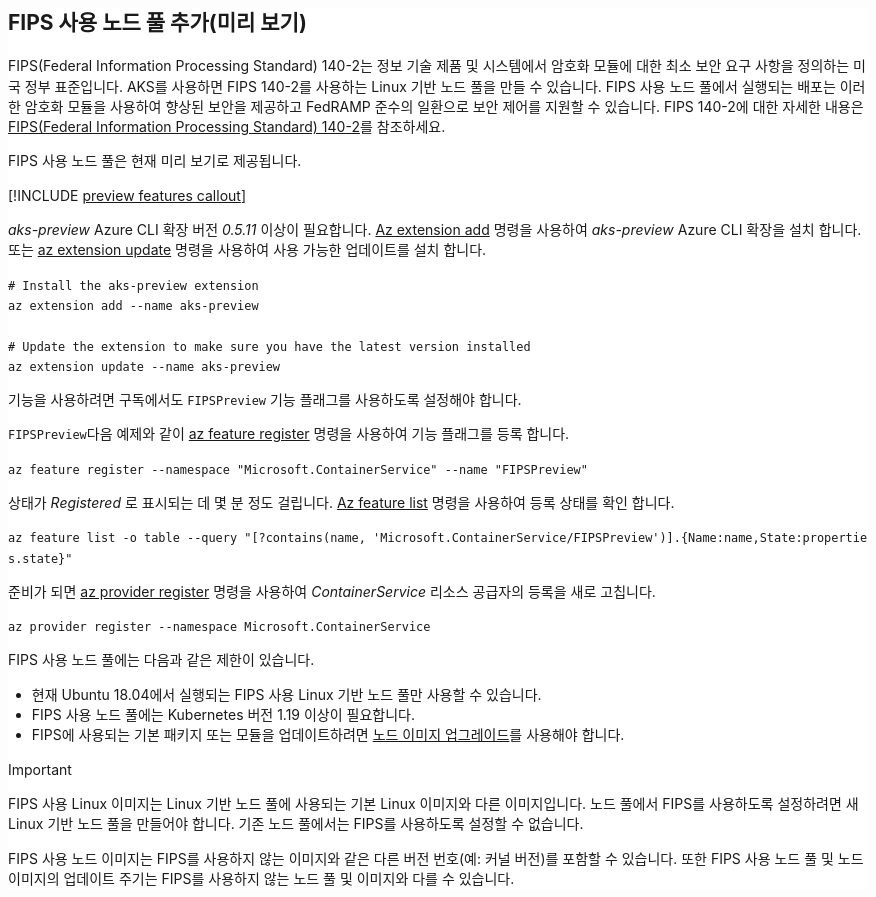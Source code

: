 ## <a name="add-a-fips-enabled-node-pool-preview"></a>FIPS 사용 노드 풀 추가(미리 보기)

FIPS(Federal Information Processing Standard) 140-2는 정보 기술 제품 및 시스템에서 암호화 모듈에 대한 최소 보안 요구 사항을 정의하는 미국 정부 표준입니다. AKS를 사용하면 FIPS 140-2를 사용하는 Linux 기반 노드 풀을 만들 수 있습니다. FIPS 사용 노드 풀에서 실행되는 배포는 이러한 암호화 모듈을 사용하여 향상된 보안을 제공하고 FedRAMP 준수의 일환으로 보안 제어를 지원할 수 있습니다. FIPS 140-2에 대한 자세한 내용은 [FIPS(Federal Information Processing Standard) 140-2][fips]를 참조하세요.

FIPS 사용 노드 풀은 현재 미리 보기로 제공됩니다.

[!INCLUDE [preview features callout](./includes/preview/preview-callout.md)]

*aks-preview* Azure CLI 확장 버전 *0.5.11* 이상이 필요합니다. [Az extension add][az-extension-add] 명령을 사용하여 *aks-preview* Azure CLI 확장을 설치 합니다. 또는 [az extension update][az-extension-update] 명령을 사용하여 사용 가능한 업데이트를 설치 합니다.

```azurecli-interactive
# Install the aks-preview extension
az extension add --name aks-preview

# Update the extension to make sure you have the latest version installed
az extension update --name aks-preview
```

기능을 사용하려면 구독에서도 `FIPSPreview` 기능 플래그를 사용하도록 설정해야 합니다.

`FIPSPreview`다음 예제와 같이 [az feature register][az-feature-register] 명령을 사용하여 기능 플래그를 등록 합니다.

```azurecli-interactive
az feature register --namespace "Microsoft.ContainerService" --name "FIPSPreview"
```

상태가 *Registered* 로 표시되는 데 몇 분 정도 걸립니다. [Az feature list][az-feature-list] 명령을 사용하여 등록 상태를 확인 합니다.

```azurecli-interactive
az feature list -o table --query "[?contains(name, 'Microsoft.ContainerService/FIPSPreview')].{Name:name,State:properties.state}"
```

준비가 되면 [az provider register][az-provider-register] 명령을 사용하여 *ContainerService* 리소스 공급자의 등록을 새로 고칩니다.

```azurecli-interactive
az provider register --namespace Microsoft.ContainerService
```

FIPS 사용 노드 풀에는 다음과 같은 제한이 있습니다.

* 현재 Ubuntu 18.04에서 실행되는 FIPS 사용 Linux 기반 노드 풀만 사용할 수 있습니다.
* FIPS 사용 노드 풀에는 Kubernetes 버전 1.19 이상이 필요합니다.
* FIPS에 사용되는 기본 패키지 또는 모듈을 업데이트하려면 [노드 이미지 업그레이드][node-image-upgrade]를 사용해야 합니다.

> [!IMPORTANT]
> FIPS 사용 Linux 이미지는 Linux 기반 노드 풀에 사용되는 기본 Linux 이미지와 다른 이미지입니다. 노드 풀에서 FIPS를 사용하도록 설정하려면 새 Linux 기반 노드 풀을 만들어야 합니다. 기존 노드 풀에서는 FIPS를 사용하도록 설정할 수 없습니다.
> 
> FIPS 사용 노드 이미지는 FIPS를 사용하지 않는 이미지와 같은 다른 버전 번호(예: 커널 버전)를 포함할 수 있습니다. 또한 FIPS 사용 노드 풀 및 노드 이미지의 업데이트 주기는 FIPS를 사용하지 않는 노드 풀 및 이미지와 다를 수 있습니다.


[kubernetes-drain]: https://kubernetes.io/docs/tasks/administer-cluster/safely-drain-node/
[kubectl-get]: https://kubernetes.io/docs/reference/generated/kubectl/kubectl-commands#get
[kubectl-taint]: https://kubernetes.io/docs/reference/generated/kubectl/kubectl-commands#taint
[kubectl-describe]: https://kubernetes.io/docs/reference/generated/kubectl/kubectl-commands#describe
[kubernetes-labels]: https://kubernetes.io/docs/concepts/overview/working-with-objects/labels/
[kubernetes-label-syntax]: https://kubernetes.io/docs/concepts/overview/working-with-objects/labels/#syntax-and-character-set
[aks-windows]: windows-container-cli.md
[az-aks-get-credentials]: /cli/azure/aks?view=azure-cli-latest&preserve-view=true#az_aks_get_credentials
[az-aks-create]: /cli/azure/aks?view=azure-cli-latest&preserve-view=true#az_aks_create
[az-aks-get-upgrades]: /cli/azure/aks?view=azure-cli-latest&preserve-view=true#az_aks_get_upgrades
[az-aks-nodepool-add]: /cli/azure/aks/nodepool?view=azure-cli-latest&preserve-view=true#az_aks_nodepool_add
[az-aks-nodepool-list]: /cli/azure/aks/nodepool?view=azure-cli-latest&preserve-view=true#az_aks_nodepool_list
[az-aks-nodepool-update]: /cli/azure/aks/nodepool?view=azure-cli-latest&preserve-view=true#az_aks_nodepool_update
[az-aks-nodepool-upgrade]: /cli/azure/aks/nodepool?view=azure-cli-latest&preserve-view=true#az_aks_nodepool_upgrade
[az-aks-nodepool-scale]: /cli/azure/aks/nodepool?view=azure-cli-latest&preserve-view=true#az_aks_nodepool_scale
[az-aks-nodepool-delete]: /cli/azure/aks/nodepool?view=azure-cli-latest&preserve-view=true#az_aks_nodepool_delete
[az-aks-show]: /cli/azure/aks#az_aks_show
[az-extension-add]: /cli/azure/extension?view=azure-cli-latest&preserve-view=true#az_extension_add
[az-extension-update]: /cli/azure/extension?view=azure-cli-latest&preserve-view=true#az_extension_update
[az-feature-register]: /cli/azure/feature#az_feature_register
[az-feature-list]: /cli/azure/feature#az_feature_list
[az-provider-register]: /cli/azure/provider#az_provider_register
[az-group-create]: /cli/azure/group?view=azure-cli-latest&preserve-view=true#az_group_create
[az-group-delete]: /cli/azure/group?view=azure-cli-latest&preserve-view=true#az_group_delete
[az-deployment-group-create]: /cli/azure/deployment/group?view=azure-cli-latest&preserve-view=true#az_deployment_group_create
[gpu-cluster]: gpu-cluster.md
[install-azure-cli]: /cli/azure/install-azure-cli
[operator-best-practices-advanced-scheduler]: operator-best-practices-advanced-scheduler.md
[quotas-skus-regions]: quotas-skus-regions.md
[supported-versions]: supported-kubernetes-versions.md
[tag-limitation]: ../azure-resource-manager/management/tag-resources.md
[taints-tolerations]: operator-best-practices-advanced-scheduler.md#provide-dedicated-nodes-using-taints-and-tolerations
[vm-sizes]: ../virtual-machines/sizes.md
[use-system-pool]: use-system-pools.md
[ip-limitations]: ../virtual-network/virtual-network-ip-addresses-overview-arm#standard
[node-resource-group]: faq.md#why-are-two-resource-groups-created-with-aks
[vmss-commands]: ../virtual-machine-scale-sets/virtual-machine-scale-sets-networking.md#public-ipv4-per-virtual-machine
[az-list-ips]: /cli/azure/vmss?view=azure-cli-latest&preserve-view=true#az_vmss_list_instance_public_ips
[reduce-latency-ppg]: reduce-latency-ppg.md
[public-ip-prefix-benefits]: ../virtual-network/public-ip-address-prefix.md#why-create-a-public-ip-address-prefix
[az-public-ip-prefix-create]: /cli/azure/network/public-ip/prefix?view=azure-cli-latest&preserve-view=true#az_network_public_ip_prefix_create
[node-image-upgrade]: node-image-upgrade.md
[fips]: /azure/compliance/offerings/offering-fips-140-2